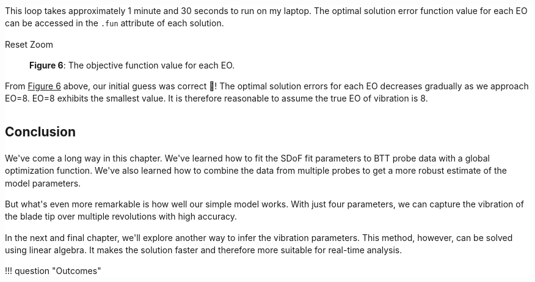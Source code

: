 This loop takes approximately 1 minute and 30 seconds to run on my laptop. The optimal solution error function value for each EO can be accessed in the `.fun` attribute of each solution. 

<script src="c08_resonance_1_EO_selection.js" > </script>
<div>
    <div>
        <canvas id="c08_resonance_1_EO_selection"></canvas>
    </div>
    <script>
        async function render_chart_c08_resonance_1_EO_selection() {
            const ctx = document.getElementById('c08_resonance_1_EO_selection');
            // If this is a mobile device, set the canvas height to 400
            if (window.innerWidth < 500) {
                ctx.height = 400;
            }
            while (typeof Chart == "undefined") {
                await new Promise(r => setTimeout(r, 1000));
            }
            Chart.defaults.font.family = "Literata, -apple-system, BlinkMacSystemFont, Helvetica, Arial, sans-serif";
            window.fig_c08_resonance_1_EO_selection = new Chart(ctx, window.c08_resonance_1_EO_selection);
            window.fig_c08_resonance_1_EO_selection_reset = function resetZoomFig4() {
                    window.fig_c08_resonance_1_EO_selection.resetZoom();
                }
            }
        render_chart_c08_resonance_1_EO_selection();
    </script>
    <a onclick="window.fig_c08_resonance_1_EO_selection_reset()" class='md-button'>Reset Zoom</a>
</div>
<figure markdown>
  <figcaption>
        <strong><a name='figure_06'>Figure 6</a></strong>: The objective function value for each EO.
  </figcaption>
</figure>

From [Figure 6](#figure_06) above, our initial guess was correct 💪! The optimal solution errors for each EO decreases gradually as we approach EO=8. EO=8 exhibits the smallest value. It is therefore reasonable to assume the true EO of vibration is 8.

## Conclusion
We've come a long way in this chapter. We've learned how to fit the SDoF fit parameters to BTT probe data with a global optimization function. We've also learned how to combine the data from multiple probes to get a more robust estimate of the model parameters.

But what's even more remarkable is how well our simple model works. With just four parameters, we can capture the vibration of the blade tip over multiple revolutions with high accuracy.

In the next and final chapter, we'll explore another way to infer the vibration parameters. This method, however, can be solved using linear algebra. It makes the solution faster and therefore more suitable for real-time analysis.

!!! question "Outcomes"
